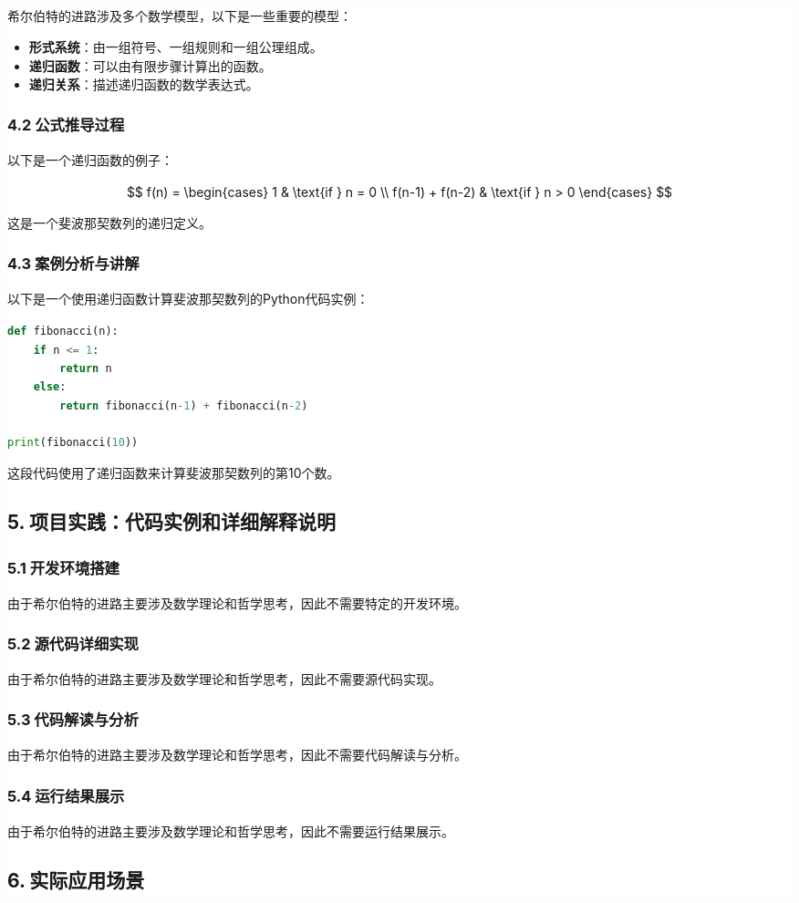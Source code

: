 希尔伯特的进路涉及多个数学模型，以下是一些重要的模型：

- **形式系统**：由一组符号、一组规则和一组公理组成。
- **递归函数**：可以由有限步骤计算出的函数。
- **递归关系**：描述递归函数的数学表达式。

### 4.2 公式推导过程

以下是一个递归函数的例子：

$$
f(n) = 
\begin{cases} 
1 & \text{if } n = 0 \\
f(n-1) + f(n-2) & \text{if } n > 0 
\end{cases}
$$

这是一个斐波那契数列的递归定义。

### 4.3 案例分析与讲解

以下是一个使用递归函数计算斐波那契数列的Python代码实例：

```python
def fibonacci(n):
    if n <= 1:
        return n
    else:
        return fibonacci(n-1) + fibonacci(n-2)

print(fibonacci(10))
```

这段代码使用了递归函数来计算斐波那契数列的第10个数。

## 5. 项目实践：代码实例和详细解释说明

### 5.1 开发环境搭建

由于希尔伯特的进路主要涉及数学理论和哲学思考，因此不需要特定的开发环境。

### 5.2 源代码详细实现

由于希尔伯特的进路主要涉及数学理论和哲学思考，因此不需要源代码实现。

### 5.3 代码解读与分析

由于希尔伯特的进路主要涉及数学理论和哲学思考，因此不需要代码解读与分析。

### 5.4 运行结果展示

由于希尔伯特的进路主要涉及数学理论和哲学思考，因此不需要运行结果展示。

## 6. 实际应用场景
